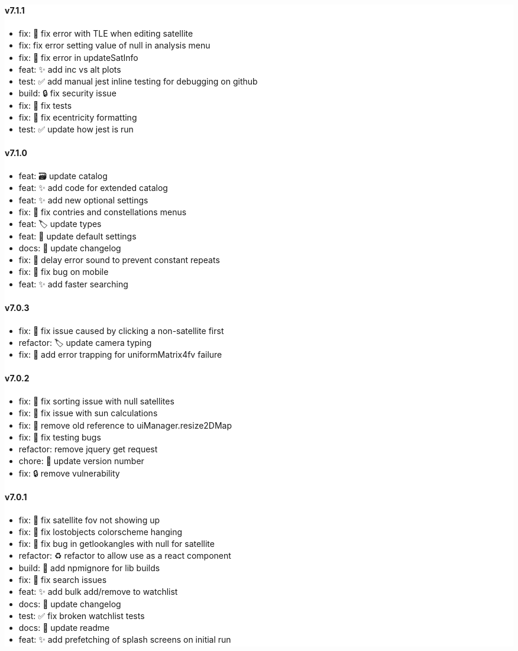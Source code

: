 #### v7.1.1

>  

- fix: :bug: fix error with TLE when editing satellite
- fix: fix error setting value of null in analysis menu
- fix: :bug: fix error in updateSatInfo
- feat: :sparkles: add inc vs alt plots
- test: :white_check_mark: add manual jest inline testing for debugging on github
- build: :lock: fix security issue
- fix: :bug: fix tests
- fix: :bug: fix ecentricity formatting
- test: :white_check_mark: update how jest is run

#### v7.1.0

>  

- feat: :card_file_box: update catalog
- feat: :sparkles: add code for extended catalog
- feat: :sparkles: add new optional settings
- fix: :bug: fix contries and constellations menus
- feat: :label: update types
- feat: :wrench: update default settings
- docs: :memo: update changelog
- fix: :children_crossing: delay error sound to prevent constant repeats
- fix: :bug: fix bug on mobile
- feat: :sparkles: add faster searching

#### v7.0.3

>  

- fix: :bug: fix issue caused by clicking a non-satellite first
- refactor: :label: update camera typing
- fix: :bug: add error trapping for uniformMatrix4fv failure

#### v7.0.2

>  

- fix: :bug: fix sorting issue with null satellites
- fix: :bug: fix issue with sun calculations
- fix: :bug: remove old reference to uiManager.resize2DMap
- fix: :bug: fix testing bugs
- refactor: remove jquery get request
- chore: :memo: update version number
- fix: :lock: remove vulnerability

#### v7.0.1

>  

- fix: :bug: fix satellite fov not showing up
- fix: :bug: fix lostobjects colorscheme hanging
- fix: :bug: fix bug in getlookangles with null for satellite
- refactor: :recycle: refactor to allow use as a react component
- build: :see_no_evil: add npmignore for lib builds
- fix: :bug: fix search issues
- feat: :sparkles: add bulk add/remove to watchlist
- docs: :memo: update changelog
- test: :white_check_mark: fix broken watchlist tests
- docs: :memo: update readme
- feat: :sparkles: add prefetching of splash screens on initial run
